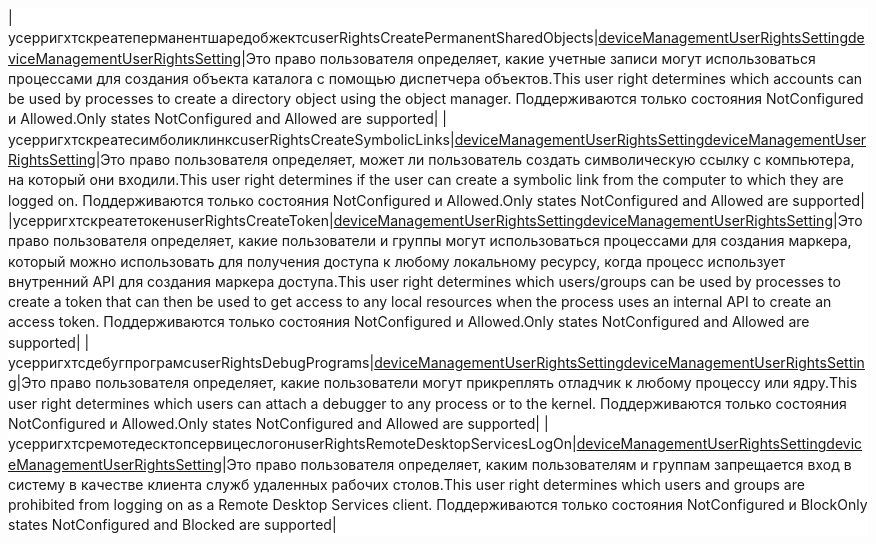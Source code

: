 |<span data-ttu-id="c9d56-234">усерригхтскреатеперманентшаредобжектс</span><span class="sxs-lookup"><span data-stu-id="c9d56-234">userRightsCreatePermanentSharedObjects</span></span>|[<span data-ttu-id="c9d56-235">deviceManagementUserRightsSetting</span><span class="sxs-lookup"><span data-stu-id="c9d56-235">deviceManagementUserRightsSetting</span></span>](../resources/intune-deviceconfig-devicemanagementuserrightssetting.md)|<span data-ttu-id="c9d56-236">Это право пользователя определяет, какие учетные записи могут использоваться процессами для создания объекта каталога с помощью диспетчера объектов.</span><span class="sxs-lookup"><span data-stu-id="c9d56-236">This user right determines which accounts can be used by processes to create a directory object using the object manager.</span></span> <span data-ttu-id="c9d56-237">Поддерживаются только состояния NotConfigured и Allowed.</span><span class="sxs-lookup"><span data-stu-id="c9d56-237">Only states NotConfigured and Allowed are supported</span></span>|
|<span data-ttu-id="c9d56-238">усерригхтскреатесимболиклинкс</span><span class="sxs-lookup"><span data-stu-id="c9d56-238">userRightsCreateSymbolicLinks</span></span>|[<span data-ttu-id="c9d56-239">deviceManagementUserRightsSetting</span><span class="sxs-lookup"><span data-stu-id="c9d56-239">deviceManagementUserRightsSetting</span></span>](../resources/intune-deviceconfig-devicemanagementuserrightssetting.md)|<span data-ttu-id="c9d56-240">Это право пользователя определяет, может ли пользователь создать символическую ссылку с компьютера, на который они входили.</span><span class="sxs-lookup"><span data-stu-id="c9d56-240">This user right determines if the user can create a symbolic link from the computer to which they are logged on.</span></span> <span data-ttu-id="c9d56-241">Поддерживаются только состояния NotConfigured и Allowed.</span><span class="sxs-lookup"><span data-stu-id="c9d56-241">Only states NotConfigured and Allowed are supported</span></span>|
|<span data-ttu-id="c9d56-242">усерригхтскреатетокен</span><span class="sxs-lookup"><span data-stu-id="c9d56-242">userRightsCreateToken</span></span>|[<span data-ttu-id="c9d56-243">deviceManagementUserRightsSetting</span><span class="sxs-lookup"><span data-stu-id="c9d56-243">deviceManagementUserRightsSetting</span></span>](../resources/intune-deviceconfig-devicemanagementuserrightssetting.md)|<span data-ttu-id="c9d56-244">Это право пользователя определяет, какие пользователи и группы могут использоваться процессами для создания маркера, который можно использовать для получения доступа к любому локальному ресурсу, когда процесс использует внутренний API для создания маркера доступа.</span><span class="sxs-lookup"><span data-stu-id="c9d56-244">This user right determines which users/groups can be used by processes to create a token that can then be used to get access to any local resources when the process uses an internal API to create an access token.</span></span> <span data-ttu-id="c9d56-245">Поддерживаются только состояния NotConfigured и Allowed.</span><span class="sxs-lookup"><span data-stu-id="c9d56-245">Only states NotConfigured and Allowed are supported</span></span>|
|<span data-ttu-id="c9d56-246">усерригхтсдебугпрограмс</span><span class="sxs-lookup"><span data-stu-id="c9d56-246">userRightsDebugPrograms</span></span>|[<span data-ttu-id="c9d56-247">deviceManagementUserRightsSetting</span><span class="sxs-lookup"><span data-stu-id="c9d56-247">deviceManagementUserRightsSetting</span></span>](../resources/intune-deviceconfig-devicemanagementuserrightssetting.md)|<span data-ttu-id="c9d56-248">Это право пользователя определяет, какие пользователи могут прикреплять отладчик к любому процессу или ядру.</span><span class="sxs-lookup"><span data-stu-id="c9d56-248">This user right determines which users can attach a debugger to any process or to the kernel.</span></span> <span data-ttu-id="c9d56-249">Поддерживаются только состояния NotConfigured и Allowed.</span><span class="sxs-lookup"><span data-stu-id="c9d56-249">Only states NotConfigured and Allowed are supported</span></span>|
|<span data-ttu-id="c9d56-250">усерригхтсремотедесктопсервицеслогон</span><span class="sxs-lookup"><span data-stu-id="c9d56-250">userRightsRemoteDesktopServicesLogOn</span></span>|[<span data-ttu-id="c9d56-251">deviceManagementUserRightsSetting</span><span class="sxs-lookup"><span data-stu-id="c9d56-251">deviceManagementUserRightsSetting</span></span>](../resources/intune-deviceconfig-devicemanagementuserrightssetting.md)|<span data-ttu-id="c9d56-252">Это право пользователя определяет, каким пользователям и группам запрещается вход в систему в качестве клиента служб удаленных рабочих столов.</span><span class="sxs-lookup"><span data-stu-id="c9d56-252">This user right determines which users and groups are prohibited from logging on as a Remote Desktop Services client.</span></span> <span data-ttu-id="c9d56-253">Поддерживаются только состояния NotConfigured и Block</span><span class="sxs-lookup"><span data-stu-id="c9d56-253">Only states NotConfigured and Blocked are supported</span></span>|